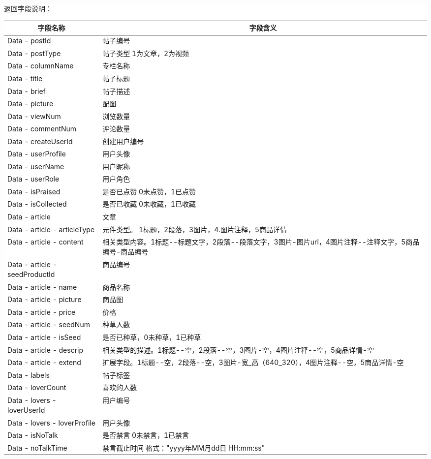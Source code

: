
返回字段说明：

|字段名称|字段含义|
|---|---|
|Data - postId|帖子编号|
|Data - postType|帖子类型 1为文章，2为视频|
|Data - columnName|专栏名称|
|Data - title|帖子标题|
|Data - brief|帖子描述|
|Data - picture|配图|
|Data - viewNum|浏览数量|
|Data - commentNum|评论数量|
|Data - createUserId|创建用户编号|
|Data - userProfile|用户头像|
|Data - userName|用户昵称|
|Data - userRole|用户角色|
|Data - isPraised|是否已点赞 0未点赞，1已点赞|
|Data - isCollected|是否已收藏 0未收藏，1已收藏|
|Data - article|文章|
|Data - article - articleType|元件类型。 1标题，2段落，3图片，4.图片注释，5商品详情|
|Data - article - content|相关类型内容。1标题--标题文字，2段落--段落文字，3图片-图片url，4图片注释--注释文字，5商品编号-商品编号|
|Data - article - seedProductId|商品编号|
|Data - article - name|商品名称|
|Data - article - picture|商品图|
|Data - article - price|价格|
|Data - article - seedNum|种草人数|
|Data - article - isSeed|是否已种草，0未种草，1已种草|
|Data - article - descrip|相关类型的描述。1标题--空，2段落--空，3图片-空，4图片注释--空，5商品详情-空|
|Data - article - extend|扩展字段。1标题--空，2段落--空，3图片-宽\_高（640_320），4图片注释--空，5商品详情-空|
|Data - labels|帖子标签
|Data - loverCount|喜欢的人数|
|Data - lovers - loverUserId|用户编号|
|Data - lovers - loverProfile|用户头像|
|Data - isNoTalk|是否禁言 0未禁言，1已禁言|
|Data - noTalkTime|禁言截止时间 格式："yyyy年MM月dd日 HH:mm:ss"|
